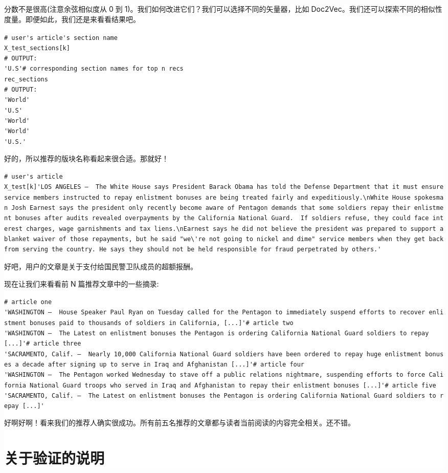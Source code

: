 分数不是很高(注意余弦相似度从 0 到 1)。我们如何改进它们？我们可以选择不同的矢量器，比如 Doc2Vec。我们还可以探索不同的相似性度量。即便如此，我们还是来看看结果吧。

```
# user's article's section name
X_test_sections[k]
# OUTPUT:
'U.S'# corresponding section names for top n recs 
rec_sections
# OUTPUT:
'World'
'U.S'
'World'
'World'
'U.S.'
```

好的，所以推荐的版块名称看起来很合适。那就好！

```
# user's article
X_test[k]'LOS ANGELES —  The White House says President Barack Obama has told the Defense Department that it must ensure service members instructed to repay enlistment bonuses are being treated fairly and expeditiously.\nWhite House spokesman Josh Earnest says the president only recently become aware of Pentagon demands that some soldiers repay their enlistment bonuses after audits revealed overpayments by the California National Guard.  If soldiers refuse, they could face interest charges, wage garnishments and tax liens.\nEarnest says he did not believe the president was prepared to support a blanket waiver of those repayments, but he said "we\'re not going to nickel and dime" service members when they get back from serving the country. He says they should not be held responsible for fraud perpetrated by others.'
```

好吧，用户的文章是关于支付给国民警卫队成员的超额报酬。

现在让我们来看看前 N 篇推荐文章中的一些摘录:

```
# article one
'WASHINGTON —  House Speaker Paul Ryan on Tuesday called for the Pentagon to immediately suspend efforts to recover enlistment bonuses paid to thousands of soldiers in California, [...]'# article two
'WASHINGTON —  The Latest on enlistment bonuses the Pentagon is ordering California National Guard soldiers to repay [...]'# article three
'SACRAMENTO, Calif. —  Nearly 10,000 California National Guard soldiers have been ordered to repay huge enlistment bonuses a decade after signing up to serve in Iraq and Afghanistan [...]'# article four
'WASHINGTON —  The Pentagon worked Wednesday to stave off a public relations nightmare, suspending efforts to force California National Guard troops who served in Iraq and Afghanistan to repay their enlistment bonuses [...]'# article five 
'SACRAMENTO, Calif. —  The Latest on enlistment bonuses the Pentagon is ordering California National Guard soldiers to repay [...]'
```

好啊好啊！看来我们的推荐人确实很成功。所有前五名推荐的文章都与读者当前阅读的内容完全相关。还不错。

# 关于验证的说明
